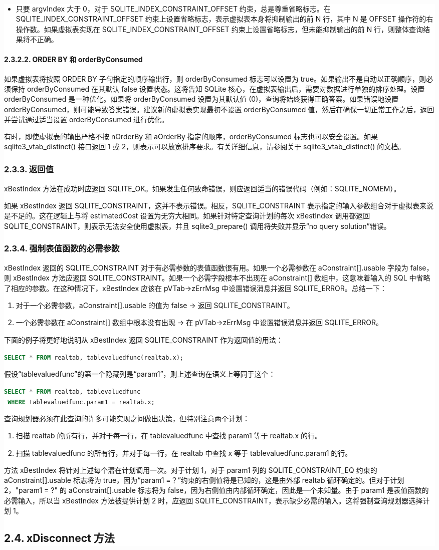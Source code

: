 +   只要 argvIndex 大于 0，对于 SQLITE_INDEX_CONSTRAINT_OFFSET 约束，总是尊重省略标志。在 SQLITE_INDEX_CONSTRAINT_OFFSET 约束上设置省略标志，表示虚拟表本身将抑制输出的前 N 行，其中 N 是 OFFSET 操作符的右操作数。如果虚拟表实现在 SQLITE_INDEX_CONSTRAINT_OFFSET 约束上设置省略标志，但未能抑制输出的前 N 行，则整体查询结果将不正确。

#### 2.3.2.2\. ORDER BY 和 orderByConsumed

如果虚拟表将按照 ORDER BY 子句指定的顺序输出行，则 orderByConsumed 标志可以设置为 true。如果输出不是自动以正确顺序，则必须保持 orderByConsumed 在其默认 false 设置状态。这将告知 SQLite 核心，在虚拟表输出后，需要对数据进行单独的排序处理。设置 orderByConsumed 是一种优化。如果将 orderByConsumed 设置为其默认值 (0)，查询将始终获得正确答案。如果错误地设置 orderByConsumed，则可能导致答案错误。建议新的虚拟表实现最初不设置 orderByConsumed 值，然后在确保一切正常工作之后，返回并尝试通过适当设置 orderByConsumed 进行优化。

有时，即使虚拟表的输出严格不按 nOrderBy 和 aOrderBy 指定的顺序，orderByConsumed 标志也可以安全设置。如果 sqlite3_vtab_distinct() 接口返回 1 或 2，则表示可以放宽排序要求。有关详细信息，请参阅关于 sqlite3_vtab_distinct() 的文档。

### 2.3.3\. 返回值

xBestIndex 方法在成功时应返回 SQLITE_OK。如果发生任何致命错误，则应返回适当的错误代码（例如：SQLITE_NOMEM）。

如果 xBestIndex 返回 SQLITE_CONSTRAINT，这并不表示错误。相反，SQLITE_CONSTRAINT 表示指定的输入参数组合对于虚拟表来说是不足的。这在逻辑上与将 estimatedCost 设置为无穷大相同。如果针对特定查询计划的每次 xBestIndex 调用都返回 SQLITE_CONSTRAINT，则表示无法安全使用虚拟表，并且 sqlite3_prepare() 调用将失败并显示“no query solution”错误。

### 2.3.4\. 强制表值函数的必需参数

xBestIndex 返回的 SQLITE_CONSTRAINT 对于有必需参数的表值函数很有用。如果一个必需参数在 aConstraint[].usable 字段为 false，则 xBestIndex 方法应返回 SQLITE_CONSTRAINT。如果一个必需字段根本不出现在 aConstraint[] 数组中，这意味着输入的 SQL 中省略了相应的参数。在这种情况下，xBestIndex 应该在 pVTab->zErrMsg 中设置错误消息并返回 SQLITE_ERROR。总结一下：

1.  对于一个必需参数，aConstraint[].usable 的值为 false → 返回 SQLITE_CONSTRAINT。

1.  一个必需参数在 aConstraint[] 数组中根本没有出现 → 在 pVTab->zErrMsg 中设置错误消息并返回 SQLITE_ERROR。

下面的例子将更好地说明从 xBestIndex 返回 SQLITE_CONSTRAINT 作为返回值的用法：

```sql
SELECT * FROM realtab, tablevaluedfunc(realtab.x);

```

假设“tablevaluedfunc”的第一个隐藏列是“param1”，则上述查询在语义上等同于这个：

```sql
SELECT * FROM realtab, tablevaluedfunc
 WHERE tablevaluedfunc.param1 = realtab.x;

```

查询规划器必须在此查询的许多可能实现之间做出决策，但特别注意两个计划：

1.  扫描 realtab 的所有行，并对于每一行，在 tablevaluedfunc 中查找 param1 等于 realtab.x 的行。

1.  扫描 tablevaluedfunc 的所有行，并对于每一行，在 realtab 中查找 x 等于 tablevaluedfunc.param1 的行。

方法 xBestIndex 将针对上述每个潜在计划调用一次。对于计划 1，对于 param1 列的 SQLITE_CONSTRAINT_EQ 约束的 aConstraint[].usable 标志将为 true，因为“param1 =？”约束的右侧值将是已知的，这是由外部 realtab 循环确定的。但对于计划 2，"param1 = ?" 的 aConstraint[].usable 标志将为 false，因为右侧值由内部循环确定，因此是一个未知量。由于 param1 是表值函数的必需输入，所以当 xBestIndex 方法被提供计划 2 时，应返回 SQLITE_CONSTRAINT，表示缺少必需的输入。这将强制查询规划器选择计划 1。

## 2.4\. xDisconnect 方法
